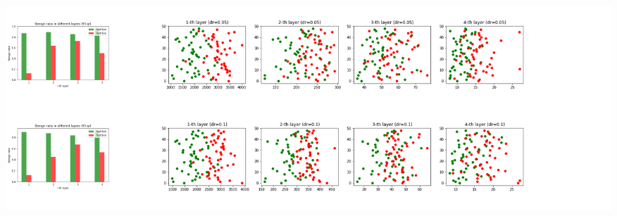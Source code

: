 <img src="../Images/Exp11/4/exp11_1_5.png" align="left" border="0" width="150" height="140"/>
<img src="../Images/Exp11/4/exp11_2_5.png" width="650" height="140"/>  

<img src="../Images/Exp11/4/exp11_1_10.png" align="left" border="0" width="150" height="140"/>
<img src="../Images/Exp11/4/exp11_2_10.png" width="650" height="140"/>
